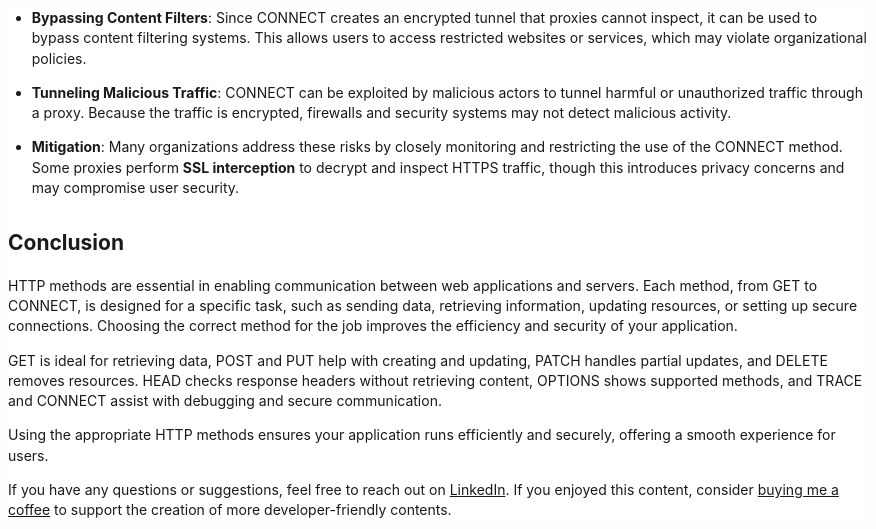 -   **Bypassing Content Filters**: Since CONNECT creates an encrypted tunnel that proxies cannot inspect, it can be used to bypass content filtering systems. This allows users to access restricted websites or services, which may violate organizational policies.
   
-   **Tunneling Malicious Traffic**: CONNECT can be exploited by malicious actors to tunnel harmful or unauthorized traffic through a proxy. Because the traffic is encrypted, firewalls and security systems may not detect malicious activity.
   
-   **Mitigation**: Many organizations address these risks by closely monitoring and restricting the use of the CONNECT method. Some proxies perform **SSL interception** to decrypt and inspect HTTPS traffic, though this introduces privacy concerns and may compromise user security.
   

## Conclusion

HTTP methods are essential in enabling communication between web applications and servers. Each method, from GET to CONNECT, is designed for a specific task, such as sending data, retrieving information, updating resources, or setting up secure connections. Choosing the correct method for the job improves the efficiency and security of your application.

GET is ideal for retrieving data, POST and PUT help with creating and updating, PATCH handles partial updates, and DELETE removes resources. HEAD checks response headers without retrieving content, OPTIONS shows supported methods, and TRACE and CONNECT assist with debugging and secure communication.

Using the appropriate HTTP methods ensures your application runs efficiently and securely, offering a smooth experience for users.

If you have any questions or suggestions, feel free to reach out on [LinkedIn][17]. If you enjoyed this content, consider [buying me a coffee][18] to support the creation of more developer-friendly contents.

[1]: #heading-get-method
[2]: #heading-post-method
[3]: #heading-put-method
[4]: #heading-patch-method
[5]: #heading-delete-method
[6]: #heading-head-method
[7]: #heading-options-method
[8]: #heading-trace-method
[9]: #heading-connect-method
[10]: #heading-conclusion
[11]: https://api.example.com/products
[12]: http://domainA.com
[13]: http://api.domainB.com
[14]: http://api.domainB.com
[15]: http://domainA.com
[16]: https://example.com
[17]: https://ng.linkedin.com/in/joan-ayebola
[18]: https://www.buymeacoffee.com/joanayebola